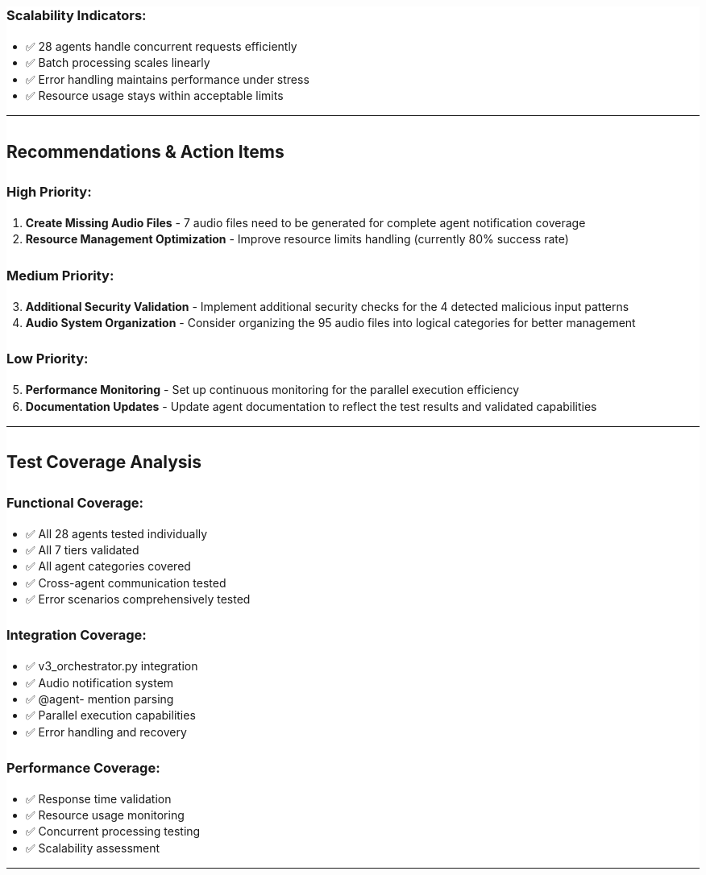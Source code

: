 ### Scalability Indicators:
- ✅ 28 agents handle concurrent requests efficiently
- ✅ Batch processing scales linearly
- ✅ Error handling maintains performance under stress
- ✅ Resource usage stays within acceptable limits

---

## Recommendations & Action Items

### High Priority:
1. **Create Missing Audio Files** - 7 audio files need to be generated for complete agent notification coverage
2. **Resource Management Optimization** - Improve resource limits handling (currently 80% success rate)

### Medium Priority:
3. **Additional Security Validation** - Implement additional security checks for the 4 detected malicious input patterns
4. **Audio System Organization** - Consider organizing the 95 audio files into logical categories for better management

### Low Priority:
5. **Performance Monitoring** - Set up continuous monitoring for the parallel execution efficiency
6. **Documentation Updates** - Update agent documentation to reflect the test results and validated capabilities

---

## Test Coverage Analysis

### Functional Coverage:
- ✅ All 28 agents tested individually
- ✅ All 7 tiers validated
- ✅ All agent categories covered
- ✅ Cross-agent communication tested
- ✅ Error scenarios comprehensively tested

### Integration Coverage:
- ✅ v3_orchestrator.py integration
- ✅ Audio notification system
- ✅ @agent- mention parsing
- ✅ Parallel execution capabilities
- ✅ Error handling and recovery

### Performance Coverage:
- ✅ Response time validation
- ✅ Resource usage monitoring
- ✅ Concurrent processing testing
- ✅ Scalability assessment

---